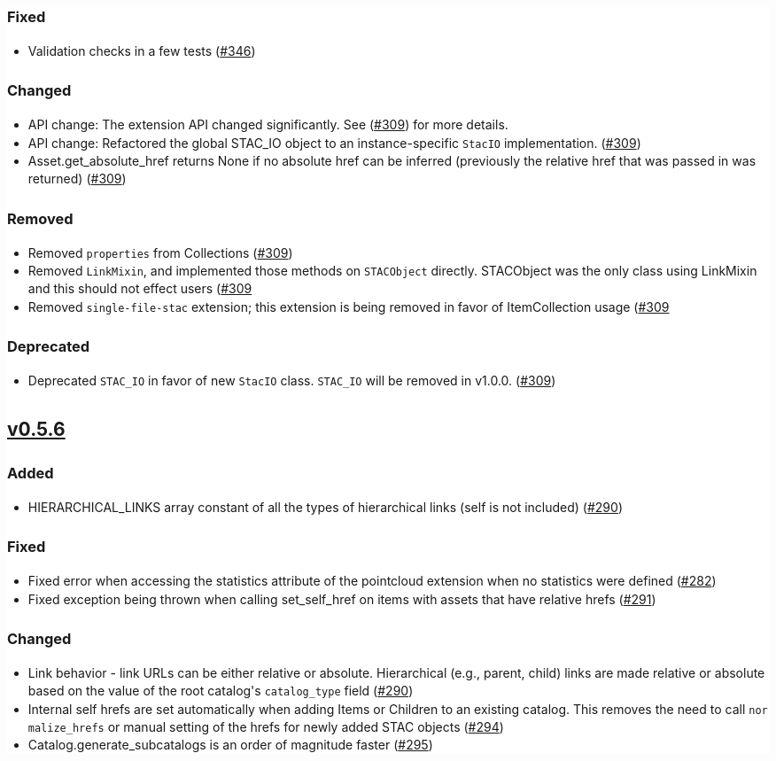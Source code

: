 ### Fixed

- Validation checks in a few tests ([#346](https://github.com/stac-utils/pystac/pull/346))

### Changed

- API change: The extension API changed significantly. See ([#309](https://github.com/stac-utils/pystac/pull/309)) for more details.
- API change: Refactored the global STAC_IO object to an instance-specific `StacIO` implementation. ([#309](https://github.com/stac-utils/pystac/pull/309))
- Asset.get_absolute_href returns None if no absolute href can be inferred (previously the relative href that was passed in was returned) ([#309](https://github.com/stac-utils/pystac/pull/309))

### Removed

- Removed `properties` from Collections ([#309](https://github.com/stac-utils/pystac/pull/309))
- Removed `LinkMixin`, and implemented those methods on `STACObject` directly. STACObject was the only class using LinkMixin and this should not effect users ([#309](https://github.com/stac-utils/pystac/pull/309)
- Removed `single-file-stac` extension; this extension is being removed in favor of ItemCollection usage ([#309](https://github.com/stac-utils/pystac/pull/309)

### Deprecated

- Deprecated `STAC_IO` in favor of new `StacIO` class. `STAC_IO` will be removed in
  v1.0.0. ([#309](https://github.com/stac-utils/pystac/pull/309))

## [v0.5.6]

### Added

- HIERARCHICAL_LINKS array constant of all the types of hierarchical links (self is not included) ([#290](https://github.com/stac-utils/pystac/pull/290))

### Fixed

- Fixed error when accessing the statistics attribute of the pointcloud extension when no statistics were defined ([#282](https://github.com/stac-utils/pystac/pull/282))
- Fixed exception being thrown when calling set_self_href on items with assets that have relative hrefs ([#291](https://github.com/stac-utils/pystac/pull/291))

### Changed

- Link behavior - link URLs can be either relative or absolute. Hierarchical (e.g., parent, child) links are made relative or absolute based on the value of the root catalog's `catalog_type` field ([#290](https://github.com/stac-utils/pystac/pull/290))
- Internal self hrefs are set automatically when adding Items or Children to an existing catalog. This removes the need to call `normalize_hrefs` or manual setting of the hrefs for newly added STAC objects ([#294](https://github.com/stac-utils/pystac/pull/294))
- Catalog.generate_subcatalogs is an order of magnitude faster ([#295](https://github.com/stac-utils/pystac/pull/295))


[Unreleased]: <https://github.com/stac-utils/pystac/compare/v1.7.2..main>
[v1.7.2]: <https://github.com/stac-utils/pystac/compare/v1.7.1..v1.7.2>
[v1.7.1]: <https://github.com/stac-utils/pystac/compare/v1.7.0..v1.7.1>
[v1.7.0]: <https://github.com/stac-utils/pystac/compare/v1.6.1..v1.7.0>
[v1.6.1]: <https://github.com/stac-utils/pystac/compare/v1.6.0..v1.6.1>
[v1.6.0]: <https://github.com/stac-utils/pystac/compare/v1.5.0..v1.6.0>
[v1.5.0]: <https://github.com/stac-utils/pystac/compare/v1.4.0..v1.5.0>
[v1.4.0]: <https://github.com/stac-utils/pystac/compare/v1.3.0..v1.4.0>
[v1.3.0]: <https://github.com/stac-utils/pystac/compare/v1.2.0..v1.3.0>
[v1.2.0]: <https://github.com/stac-utils/pystac/compare/v1.1.0..v1.2.0>
[v1.1.0]: <https://github.com/stac-utils/pystac/compare/v1.0.1..v1.1.0>
[v1.0.1]: <https://github.com/stac-utils/pystac/compare/v1.0.0..v1.0.1>
[v1.0.0]: <https://github.com/stac-utils/pystac/compare/v1.0.0-rc.3..v1.0.0>
[v1.0.0-rc.3]: <https://github.com/stac-utils/pystac/compare/v1.0.0-rc.2..v1.0.0-rc.3>
[v1.0.0-rc.2]: <https://github.com/stac-utils/pystac/compare/v1.0.0-rc.1..v1.0.0-rc.2>
[v1.0.0-rc.1]: <https://github.com/stac-utils/pystac/compare/v1.0.0-beta.3..v1.0.0-rc.1>
[v1.0.0-beta.3]: <https://github.com/stac-utils/pystac/compare/v1.0.0-beta.2..v1.0.0-beta.3>
[v1.0.0-beta.2]: <https://github.com/stac-utils/pystac/compare/v1.0.0-beta.1..v1.0.0-beta.2>
[v1.0.0-beta.1]: <https://github.com/stac-utils/pystac/compare/v0.5.6..v1.0.0-beta.1>
[v0.5.6]: <https://github.com/stac-utils/pystac/compare/v0.5.5..v0.5.6>
[v0.5.5]: <https://github.com/stac-utils/pystac/compare/v0.5.4..v0.5.5>
[v0.5.4]: <https://github.com/stac-utils/pystac/compare/v0.5.3..v0.5.4>
[v0.5.3]: <https://github.com/stac-utils/pystac/compare/v0.5.2..v0.5.3>
[v0.5.2]: <https://github.com/stac-utils/pystac/compare/v0.5.1..v0.5.2>
[v0.5.1]: <https://github.com/stac-utils/pystac/compare/v0.5.0..v0.5.1>
[v0.5.0]: <https://github.com/stac-utils/pystac/compare/v0.4.0..v0.5.0>
[v0.4.0]: <https://github.com/stac-utils/pystac/compare/v0.3.4..v0.4.0>
[v0.3.4]: <https://github.com/stac-utils/pystac/compare/v0.3.3..v0.3.4>
[v0.3.3]: <https://github.com/stac-utils/pystac/compare/v0.3.2..v0.3.3>
[v0.3.2]: <https://github.com/stac-utils/pystac/compare/v0.3.1..v0.3.2>
[v0.3.1]: <https://github.com/stac-utils/pystac/compare/v0.3.0..v0.3.1>
[v0.3.0]: <https://github.com/stac-utils/pystac/tree/v0.3.0>